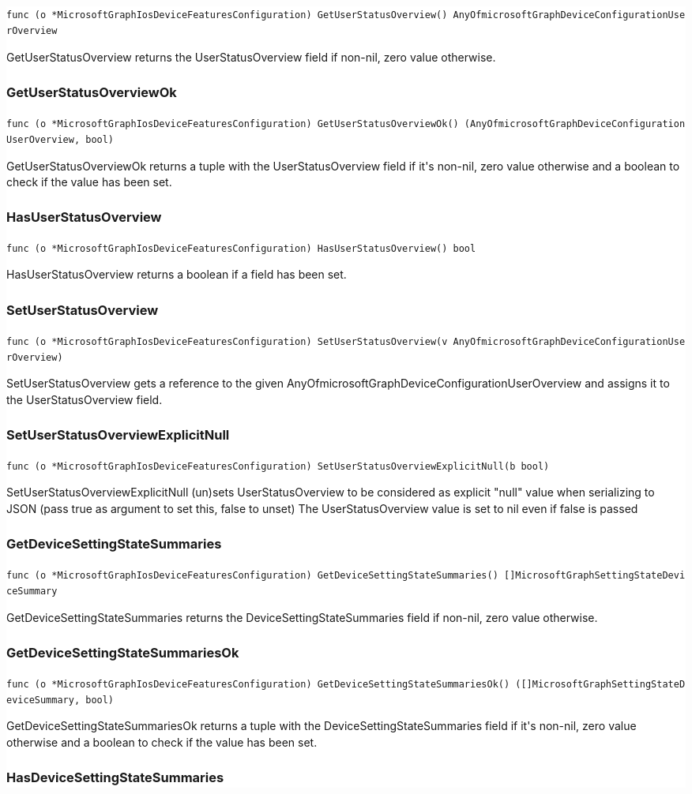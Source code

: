 `func (o *MicrosoftGraphIosDeviceFeaturesConfiguration) GetUserStatusOverview() AnyOfmicrosoftGraphDeviceConfigurationUserOverview`

GetUserStatusOverview returns the UserStatusOverview field if non-nil, zero value otherwise.

### GetUserStatusOverviewOk

`func (o *MicrosoftGraphIosDeviceFeaturesConfiguration) GetUserStatusOverviewOk() (AnyOfmicrosoftGraphDeviceConfigurationUserOverview, bool)`

GetUserStatusOverviewOk returns a tuple with the UserStatusOverview field if it's non-nil, zero value otherwise
and a boolean to check if the value has been set.

### HasUserStatusOverview

`func (o *MicrosoftGraphIosDeviceFeaturesConfiguration) HasUserStatusOverview() bool`

HasUserStatusOverview returns a boolean if a field has been set.

### SetUserStatusOverview

`func (o *MicrosoftGraphIosDeviceFeaturesConfiguration) SetUserStatusOverview(v AnyOfmicrosoftGraphDeviceConfigurationUserOverview)`

SetUserStatusOverview gets a reference to the given AnyOfmicrosoftGraphDeviceConfigurationUserOverview and assigns it to the UserStatusOverview field.

### SetUserStatusOverviewExplicitNull

`func (o *MicrosoftGraphIosDeviceFeaturesConfiguration) SetUserStatusOverviewExplicitNull(b bool)`

SetUserStatusOverviewExplicitNull (un)sets UserStatusOverview to be considered as explicit "null" value
when serializing to JSON (pass true as argument to set this, false to unset)
The UserStatusOverview value is set to nil even if false is passed
### GetDeviceSettingStateSummaries

`func (o *MicrosoftGraphIosDeviceFeaturesConfiguration) GetDeviceSettingStateSummaries() []MicrosoftGraphSettingStateDeviceSummary`

GetDeviceSettingStateSummaries returns the DeviceSettingStateSummaries field if non-nil, zero value otherwise.

### GetDeviceSettingStateSummariesOk

`func (o *MicrosoftGraphIosDeviceFeaturesConfiguration) GetDeviceSettingStateSummariesOk() ([]MicrosoftGraphSettingStateDeviceSummary, bool)`

GetDeviceSettingStateSummariesOk returns a tuple with the DeviceSettingStateSummaries field if it's non-nil, zero value otherwise
and a boolean to check if the value has been set.

### HasDeviceSettingStateSummaries
